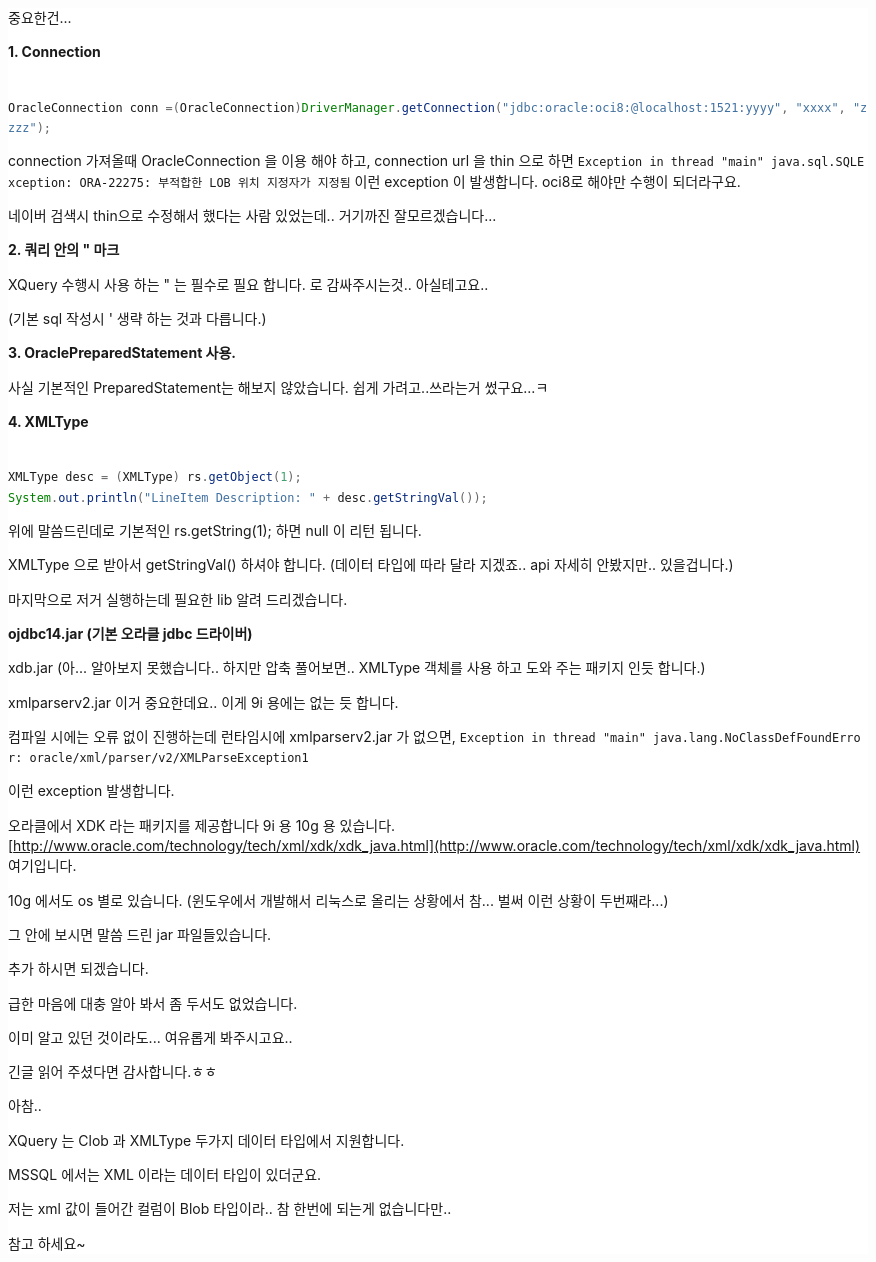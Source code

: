 중요한건...

**1. Connection**

```java

OracleConnection conn =(OracleConnection)DriverManager.getConnection("jdbc:oracle:oci8:@localhost:1521:yyyy", "xxxx", "zzzz");

```

connection 가져올때 OracleConnection 을 이용 해야 하고, connection url 을 thin 으로 하면 `Exception in thread "main" java.sql.SQLException: ORA-22275: 부적합한 LOB 위치 지정자가 지정됨` 이런 exception 이 발생합니다. oci8로 해야만 수행이 되더라구요.  

네이버 검색시 thin으로 수정해서 했다는 사람 있었는데.. 거기까진 잘모르겠습니다...  

**2. 쿼리 안의 " 마크**

XQuery 수행시 사용 하는 " 는 필수로 필요 합니다.  로 감싸주시는것.. 아실테고요..  

(기본 sql 작성시 ' 생략 하는 것과 다릅니다.)  
  
**3. OraclePreparedStatement 사용.**

사실 기본적인 PreparedStatement는 해보지 않았습니다. 쉽게 가려고..쓰라는거 썼구요...ㅋ  

**4. XMLType**

```java

XMLType desc = (XMLType) rs.getObject(1);
System.out.println("LineItem Description: " + desc.getStringVal());
```

위에 말씀드린데로 기본적인 rs.getString(1); 하면 null 이 리턴 됩니다.

XMLType 으로 받아서 getStringVal() 하셔야 합니다.
(데이터 타입에 따라 달라 지겠죠.. api 자세히 안봤지만.. 있을겁니다.)

마지막으로 저거 실행하는데 필요한 lib 알려 드리겠습니다.

**ojdbc14.jar (기본 오라클 jdbc 드라이버)**

xdb.jar (아... 알아보지 못했습니다.. 하지만 압축 풀어보면.. XMLType 객체를 사용 하고 도와 주는 패키지 인듯 합니다.)

xmlparserv2.jar 이거 중요한데요.. 이게 9i 용에는 없는 듯 합니다.

컴파일 시에는 오류 없이 진행하는데 런타임시에 xmlparserv2.jar 가 없으면,
`Exception in thread "main" java.lang.NoClassDefFoundError: oracle/xml/parser/v2/XMLParseException1`

이런 exception 발생합니다.

오라클에서 XDK 라는 패키지를 제공합니다 9i 용 10g 용 있습니다.  
[http://www.oracle.com/technology/tech/xml/xdk/xdk_java.html](http://www.oracle.com/technology/tech/xml/xdk/xdk_java.html) 여기입니다.  

10g 에서도 os 별로 있습니다.
(윈도우에서 개발해서 리눅스로 올리는 상황에서 참... 벌써 이런 상황이 두번째라...)

그 안에 보시면 말씀 드린 jar 파일들있습니다.

추가 하시면 되겠습니다.

급한 마음에 대충 알아 봐서 좀 두서도 없었습니다.

이미 알고 있던 것이라도... 여유롭게 봐주시고요..

긴글 읽어 주셨다면 감사합니다.ㅎㅎ

아참..

XQuery 는 Clob 과 XMLType 두가지 데이터 타입에서 지원합니다.

MSSQL 에서는 XML 이라는 데이터 타입이 있더군요.

저는 xml 값이 들어간 컬럼이 Blob 타입이라.. 참 한번에 되는게 없습니다만..

참고 하세요~